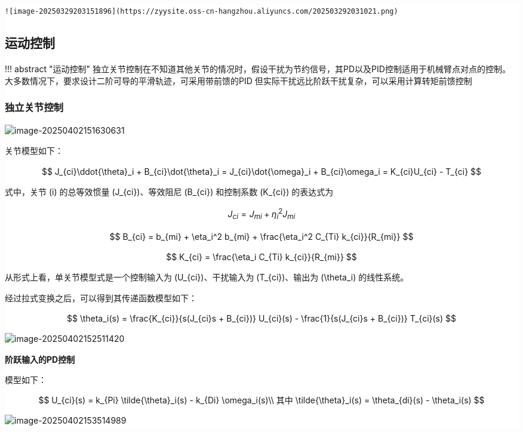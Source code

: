     ![image-20250329203151896](https://zyysite.oss-cn-hangzhou.aliyuncs.com/202503292031021.png)


## 运动控制

!!! abstract "运动控制"
    独立关节控制在不知道其他关节的情况时，假设干扰为节约信号，其PD以及PID控制适用于机械臂点对点的控制。大多数情况下，要求设计二阶可导的平滑轨迹，可采用带前馈的PID
    但实际干扰远比阶跃干扰复杂，可以采用计算转矩前馈控制

### 独立关节控制

![image-20250402151630631](https://zyysite.oss-cn-hangzhou.aliyuncs.com/202504021516878.png)

关节模型如下：

$$
J_{ci}\ddot{\theta}_i + B_{ci}\dot{\theta}_i = J_{ci}\dot{\omega}_i + B_{ci}\omega_i = K_{ci}U_{ci} - T_{ci}
$$


式中，关节 \(i\) 的总等效惯量 \(J_{ci}\)、等效阻尼 \(B_{ci}\) 和控制系数 \(K_{ci}\) 的表达式为

$$
J_{ci} = J_{mi} + \eta_i^2 J_{mi}
$$

$$
B_{ci} = b_{mi} + \eta_i^2 b_{mi} + \frac{\eta_i^2 C_{Ti} k_{ci}}{R_{mi}}
$$

$$
K_{ci} = \frac{\eta_i C_{Ti} k_{ci}}{R_{mi}}
$$

从形式上看，单关节模型式是一个控制输入为 \(U_{ci}\)、干扰输入为 \(T_{ci}\)、输出为 \(\theta_i\) 的线性系统。

经过拉式变换之后，可以得到其传递函数模型如下：

$$
\theta_i(s) = \frac{K_{ci}}{s(J_{ci}s + B_{ci})} U_{ci}(s) - \frac{1}{s(J_{ci}s + B_{ci})} T_{ci}(s)
$$

![image-20250402152511420](https://zyysite.oss-cn-hangzhou.aliyuncs.com/202504021525551.png)

**阶跃输入的PD控制**

模型如下：

$$
U_{ci}(s) = k_{Pi} \tilde{\theta}_i(s) - k_{Di} \omega_i(s)\\
其中 \tilde{\theta}_i(s) = \theta_{di}(s) - \theta_i(s)
$$

![image-20250402153514989](https://zyysite.oss-cn-hangzhou.aliyuncs.com/202504021535142.png)
